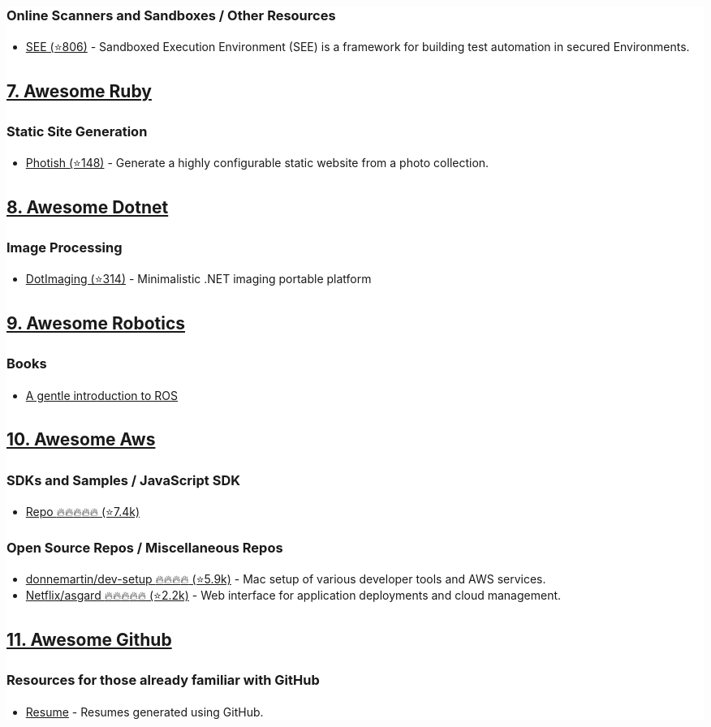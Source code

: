 ### Online Scanners and Sandboxes / Other Resources

*   [SEE (⭐806)](https://github.com/F-Secure/see) - Sandboxed Execution Environment (SEE)
    is a framework for building test automation in secured Environments.

## [7. Awesome Ruby](/content/markets/awesome-ruby/week/README.md)

### Static Site Generation

*   [Photish (⭐148)](https://github.com/henrylawson/photish) - Generate a highly configurable static website from a photo collection.

## [8. Awesome Dotnet](/content/quozd/awesome-dotnet/week/README.md)

### Image Processing

*   [DotImaging (⭐314)](https://github.com/dajuric/dot-imaging) - Minimalistic .NET imaging portable platform

## [9. Awesome Robotics](/content/kiloreux/awesome-robotics/week/README.md)

### Books

*   [A gentle introduction to ROS](https://cse.sc.edu/\~jokane/agitr/agitr-letter.pdf)

## [10. Awesome Aws](/content/donnemartin/awesome-aws/week/README.md)

### SDKs and Samples / JavaScript SDK

*   [Repo :fire::fire::fire::fire::fire: (⭐7.4k)](https://github.com/aws/aws-sdk-js)

### Open Source Repos / Miscellaneous Repos

*   [donnemartin/dev-setup :fire::fire::fire::fire: (⭐5.9k)](https://github.com/donnemartin/dev-setup) - Mac setup of various developer tools and AWS services.
*   [Netflix/asgard :fire::fire::fire::fire::fire: (⭐2.2k)](https://github.com/Netflix/asgard) - Web interface for application deployments and cloud management.

## [11. Awesome Github](/content/phillipadsmith/awesome-github/week/README.md)

### Resources for those already familiar with GitHub

*   [Resume](http://resume.github.io/) - Resumes generated using GitHub.
